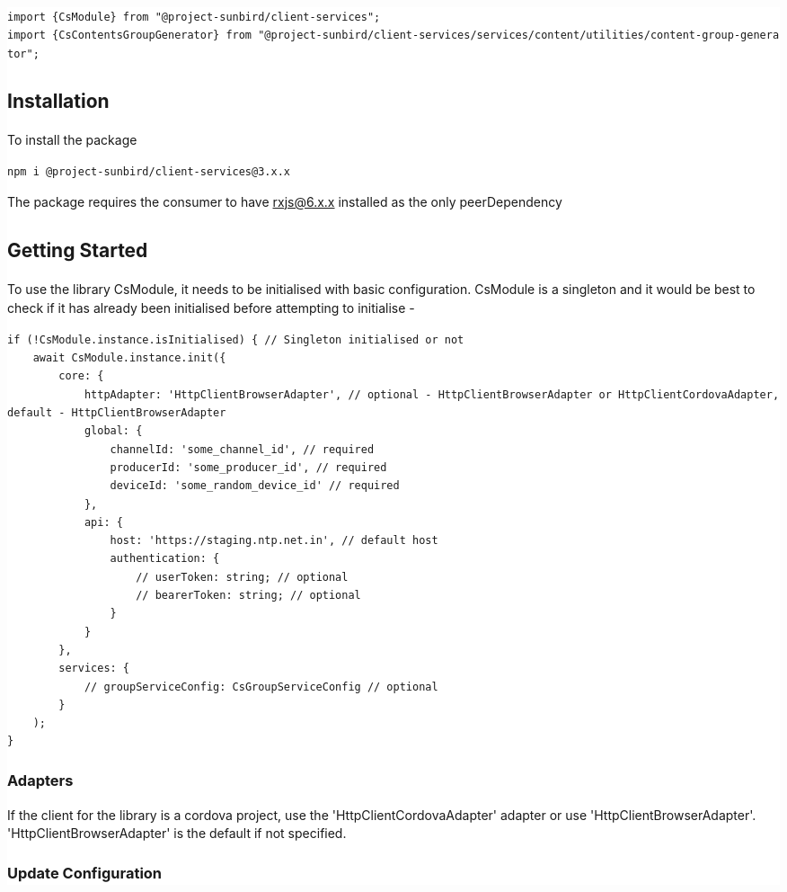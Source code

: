```
import {CsModule} from "@project-sunbird/client-services";
import {CsContentsGroupGenerator} from "@project-sunbird/client-services/services/content/utilities/content-group-generator";
```

## Installation

To install the package

```
npm i @project-sunbird/client-services@3.x.x
```

The package requires the consumer to have rxjs@6.x.x installed as the only peerDependency

## Getting Started

To use the library CsModule, it needs to be initialised with basic configuration.
CsModule is a singleton and it would be best to check if it has already been initialised before attempting to initialise -

```
if (!CsModule.instance.isInitialised) { // Singleton initialised or not
    await CsModule.instance.init({
        core: {
            httpAdapter: 'HttpClientBrowserAdapter', // optional - HttpClientBrowserAdapter or HttpClientCordovaAdapter, default - HttpClientBrowserAdapter 
            global: {
                channelId: 'some_channel_id', // required
                producerId: 'some_producer_id', // required
                deviceId: 'some_random_device_id' // required
            },
            api: {
                host: 'https://staging.ntp.net.in', // default host
                authentication: {
                    // userToken: string; // optional
                    // bearerToken: string; // optional
                }
            }
        },
        services: {
            // groupServiceConfig: CsGroupServiceConfig // optional
        }
    );
}
```

### Adapters

If the client for the library is a cordova project, use the 'HttpClientCordovaAdapter' adapter
or use 'HttpClientBrowserAdapter'. 'HttpClientBrowserAdapter' is the default if not specified.

### Update Configuration
